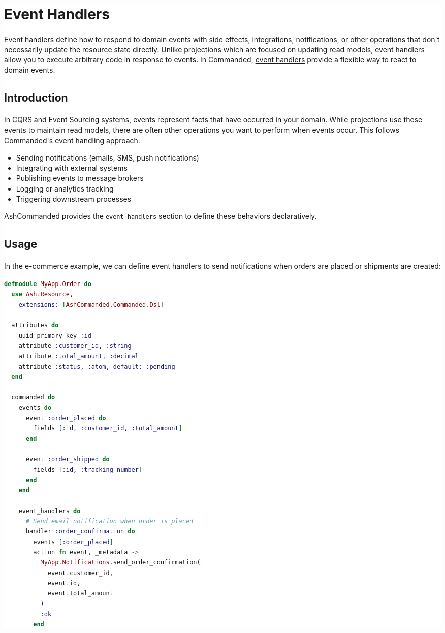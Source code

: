 # Event Handlers

Event handlers define how to respond to domain events with side effects, integrations, notifications, or other operations that don't necessarily update the resource state directly. Unlike projections which are focused on updating read models, event handlers allow you to execute arbitrary code in response to events. In Commanded, [event handlers](https://hexdocs.pm/commanded/Commanded.Event.Handler.html) provide a flexible way to react to domain events.

## Introduction

In [CQRS](https://martinfowler.com/bliki/CQRS.html) and [Event Sourcing](https://martinfowler.com/eaaDev/EventSourcing.html) systems, events represent facts that have occurred in your domain. While projections use these events to maintain read models, there are often other operations you want to perform when events occur. This follows Commanded's [event handling approach](https://hexdocs.pm/commanded/events.html#handling-events):

- Sending notifications (emails, SMS, push notifications)
- Integrating with external systems
- Publishing events to message brokers
- Logging or analytics tracking
- Triggering downstream processes

AshCommanded provides the `event_handlers` section to define these behaviors declaratively.

## Usage

In the e-commerce example, we can define event handlers to send notifications when orders are placed or shipments are created:

```elixir
defmodule MyApp.Order do
  use Ash.Resource,
    extensions: [AshCommanded.Commanded.Dsl]

  attributes do
    uuid_primary_key :id
    attribute :customer_id, :string
    attribute :total_amount, :decimal
    attribute :status, :atom, default: :pending
  end

  commanded do
    events do
      event :order_placed do
        fields [:id, :customer_id, :total_amount]
      end
      
      event :order_shipped do
        fields [:id, :tracking_number]
      end
    end
    
    event_handlers do
      # Send email notification when order is placed
      handler :order_confirmation do
        events [:order_placed]
        action fn event, _metadata ->
          MyApp.Notifications.send_order_confirmation(
            event.customer_id,
            event.id,
            event.total_amount
          )
          :ok
        end
```